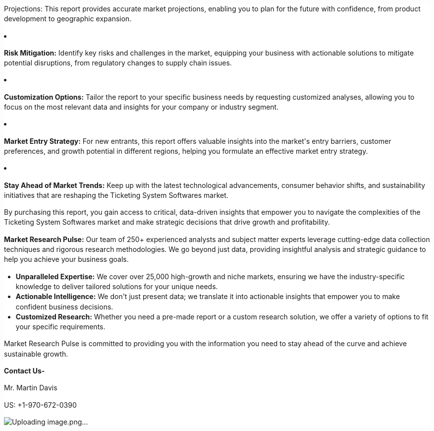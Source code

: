 Projections:</strong> This report provides accurate market projections, enabling you to plan for the future with confidence, from product development to geographic expansion.</p></li><li><p><strong>Risk Mitigation:</strong> Identify key risks and challenges in the market, equipping your business with actionable solutions to mitigate potential disruptions, from regulatory changes to supply chain issues.</p></li><li><p><strong>Customization Options:</strong> Tailor the report to your specific business needs by requesting customized analyses, allowing you to focus on the most relevant data and insights for your company or industry segment.</p></li><li><p><strong>Market Entry Strategy:</strong> For new entrants, this report offers valuable insights into the market's entry barriers, customer preferences, and growth potential in different regions, helping you formulate an effective market entry strategy.</p></li><li><p><strong>Stay Ahead of Market Trends:</strong> Keep up with the latest technological advancements, consumer behavior shifts, and sustainability initiatives that are reshaping the Ticketing System Softwares market.</p></li></ol><p>By purchasing this report, you gain access to critical, data-driven insights that empower you to navigate the complexities of the Ticketing System Softwares market and make strategic decisions that drive growth and profitability.</p><p><strong>Market Research Pulse:</strong>&nbsp;Our team of 250+ experienced analysts and subject matter experts leverage cutting-edge data collection techniques and rigorous research methodologies. We go beyond just data, providing insightful analysis and strategic guidance to help you achieve your business goals.</p><ul><li><strong>Unparalleled Expertise:</strong>&nbsp;We cover over 25,000 high-growth and niche markets, ensuring we have the industry-specific knowledge to deliver tailored solutions for your unique needs.</li><li><strong>Actionable Intelligence:</strong>&nbsp;We don't just present data; we translate it into actionable insights that empower you to make confident business decisions.</li><li><strong>Customized Research:</strong>&nbsp;Whether you need a pre-made report or a custom research solution, we offer a variety of options to fit your specific requirements.</li></ul><p>Market Research Pulse is committed to providing you with the information you need to stay ahead of the curve and achieve sustainable growth.</p><p><strong>Contact Us-</strong></p><p>Mr. Martin Davis</p><p>US: +1-970-672-0390</p>
![Uploading image.png…]()
